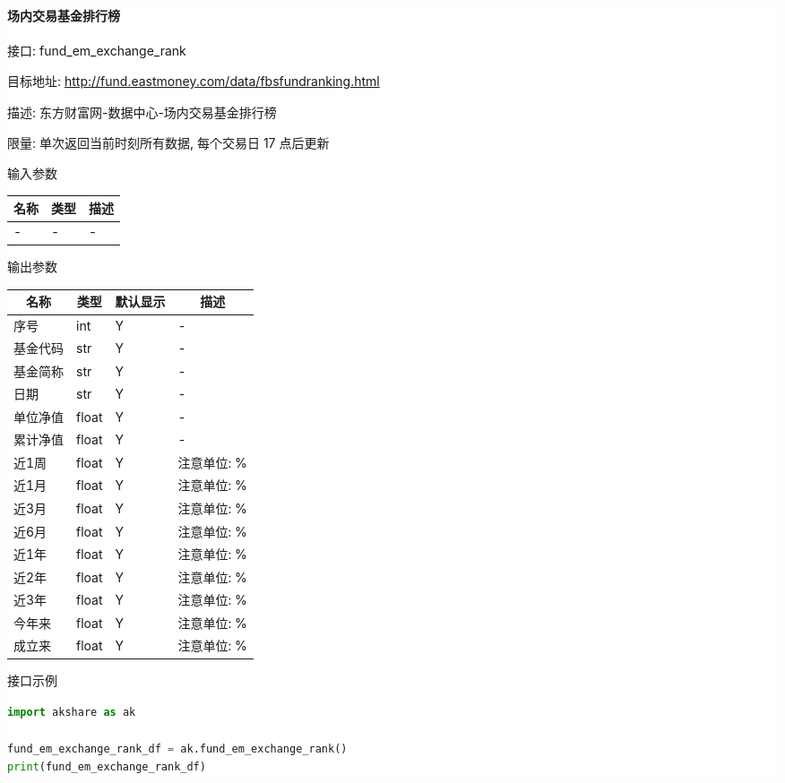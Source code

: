 #### 场内交易基金排行榜

接口: fund_em_exchange_rank

目标地址: http://fund.eastmoney.com/data/fbsfundranking.html

描述: 东方财富网-数据中心-场内交易基金排行榜

限量: 单次返回当前时刻所有数据, 每个交易日 17 点后更新

输入参数

| 名称  | 类型  | 描述  |
|-----|-----|-----|
| -   | -   | -   |

输出参数

| 名称          | 类型 | 默认显示 | 描述           |
| --------------- | ----- | -------- | ---------------- |
| 序号      | int   | Y        | -  |
| 基金代码      | str   | Y        | -   |
| 基金简称      | str   | Y        | -   |
| 日期      |  str  | Y        | -  |
| 单位净值      | float   | Y        | -   |
| 累计净值      | float   | Y        | -   |
| 近1周      | float   | Y        | 注意单位: %   |
| 近1月      | float   | Y        | 注意单位: %   |
| 近3月      | float   | Y        | 注意单位: %   |
| 近6月      | float   | Y        | 注意单位: %   |
| 近1年      | float   | Y        | 注意单位: %   |
| 近2年      | float   | Y        | 注意单位: %   |
| 近3年      | float   | Y        | 注意单位: %   |
| 今年来      | float   | Y        | 注意单位: %   |
| 成立来      | float   | Y        | 注意单位: %   |

接口示例

```python
import akshare as ak

fund_em_exchange_rank_df = ak.fund_em_exchange_rank()
print(fund_em_exchange_rank_df)
```
